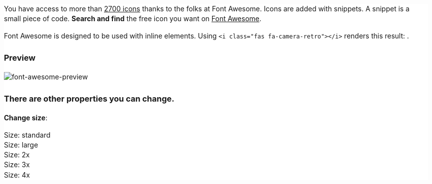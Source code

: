 You have access to more than [2700 icons](https://fontawesome.com/icons) thanks to the folks at Font Awesome. Icons are added with snippets. A snippet is a small piece of code. **Search and find** the free icon you want on [Font Awesome](https://fontawesome.com/icons?d=gallery&m=free).

Font Awesome is designed to be used with inline elements. Using `<i class="fas fa-camera-retro"></i>` renders this result: <i class="fas fa-camera-retro"></i>. 

### Preview

![font-awesome-preview](https://play-with-ghost.com/ghost-themes/content/images/2018/06/font-awesome-preview.jpg)

### There are other properties you can change.

**Change size**:

<div class="grid">

<div class="col-4-12 mobile-col-4-12">
    <div class="content center">
        Size: standard<br>
        <i class="fas fa-camera-retro"></i>
    </div>
</div>

<div class="col-4-12 mobile-col-4-12">
    <div class="content center">
        Size: large<br>
        <i class="fas fa-camera-retro fa-lg"></i>
    </div>
</div>

<div class="col-4-12 mobile-col-4-12">
    <div class="content center">
        Size: 2x<br>
        <i class="fas fa-camera-retro fa-2x"></i>
    </div>
</div>

</div>

<div class="grid">

<div class="col-4-12 mobile-col-4-12">
    <div class="content center">
        Size: 3x<br>
        <i class="fas fa-camera-retro fa-3x"></i>
    </div>
</div>

<div class="col-4-12 mobile-col-4-12">
    <div class="content center">
        Size: 4x<br>
        <i class="fas fa-camera-retro fa-4x"></i>
    </div>
</div>
